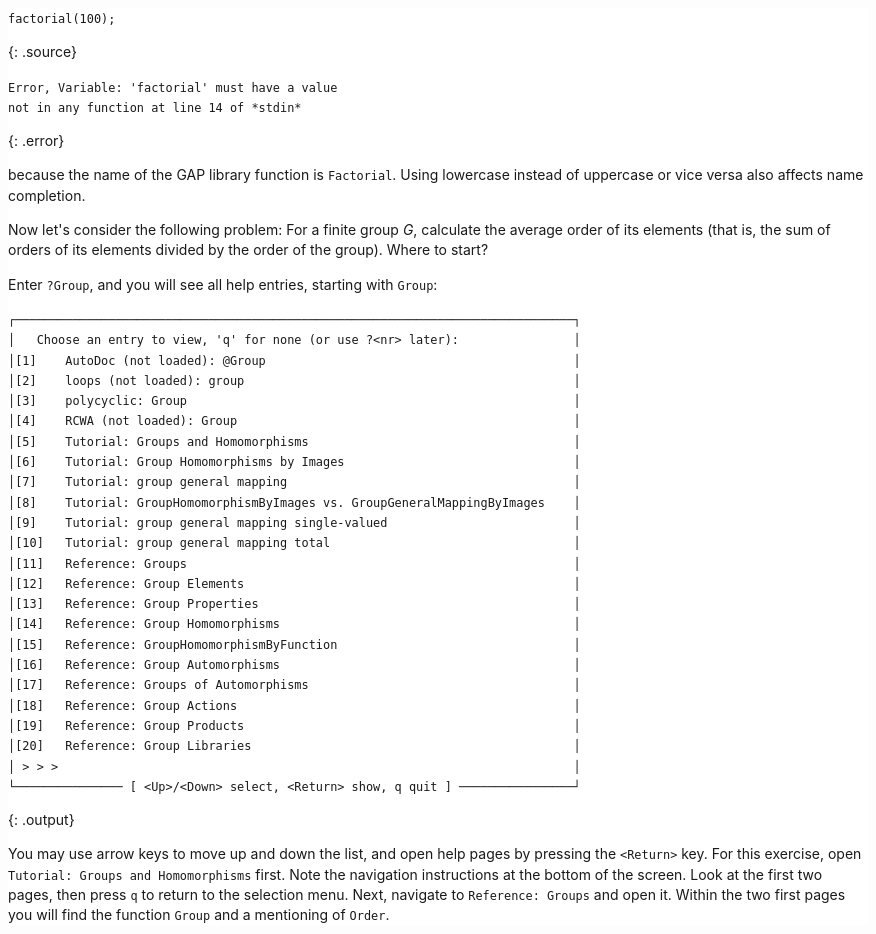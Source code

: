 ~~~
factorial(100);
~~~
{: .source}

~~~
Error, Variable: 'factorial' must have a value
not in any function at line 14 of *stdin*
~~~
{: .error}

because the name of the GAP library function is `Factorial`. Using lowercase
instead of uppercase or vice versa also affects name completion.

Now let's consider the following problem: For a finite group _G_, calculate the
average order of its elements (that is, the sum of orders of its elements divided
by the order of the group). Where to start?

Enter `?Group`, and you will see all help entries, starting with `Group`:

~~~
┌──────────────────────────────────────────────────────────────────────────────┐
│   Choose an entry to view, 'q' for none (or use ?<nr> later):                │
│[1]    AutoDoc (not loaded): @Group                                           │
│[2]    loops (not loaded): group                                              │
│[3]    polycyclic: Group                                                      │
│[4]    RCWA (not loaded): Group                                               │
│[5]    Tutorial: Groups and Homomorphisms                                     │
│[6]    Tutorial: Group Homomorphisms by Images                                │
│[7]    Tutorial: group general mapping                                        │
│[8]    Tutorial: GroupHomomorphismByImages vs. GroupGeneralMappingByImages    │
│[9]    Tutorial: group general mapping single-valued                          │
│[10]   Tutorial: group general mapping total                                  │
│[11]   Reference: Groups                                                      │
│[12]   Reference: Group Elements                                              │
│[13]   Reference: Group Properties                                            │
│[14]   Reference: Group Homomorphisms                                         │
│[15]   Reference: GroupHomomorphismByFunction                                 │
│[16]   Reference: Group Automorphisms                                         │
│[17]   Reference: Groups of Automorphisms                                     │
│[18]   Reference: Group Actions                                               │
│[19]   Reference: Group Products                                              │
│[20]   Reference: Group Libraries                                             │
│ > > >                                                                        │
└─────────────── [ <Up>/<Down> select, <Return> show, q quit ] ────────────────┘
~~~
{: .output}

You may use arrow keys to move up and down the list, and open help pages by
pressing the `<Return>` key. For this exercise, open `Tutorial: Groups and Homomorphisms`
first. Note the navigation instructions at the bottom of the screen. Look at the
first two pages, then press `q` to return to the selection menu. Next, navigate to
`Reference: Groups` and open it. Within the two first pages you will find the
function `Group` and a mentioning of `Order`.
